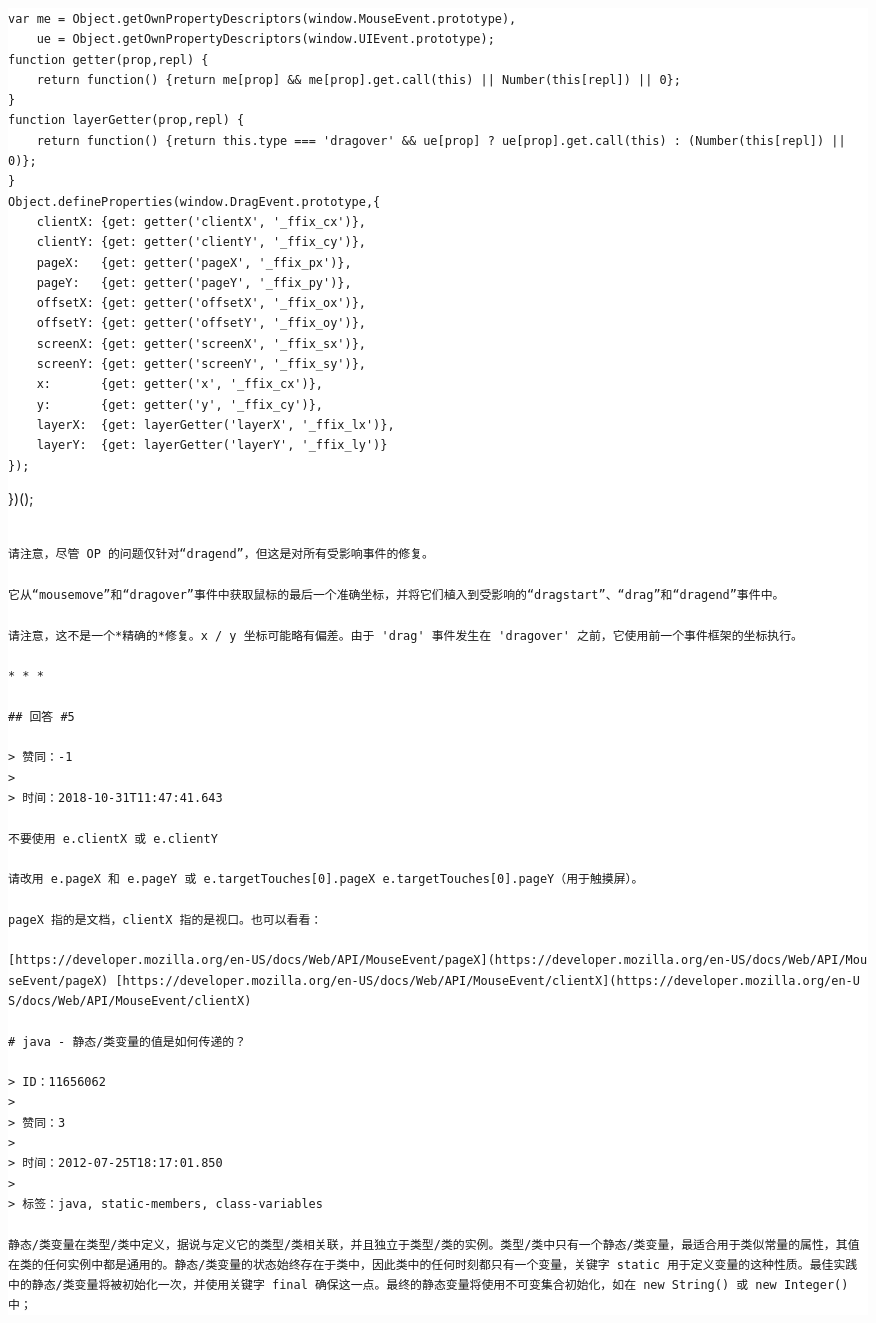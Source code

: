     var me = Object.getOwnPropertyDescriptors(window.MouseEvent.prototype),
        ue = Object.getOwnPropertyDescriptors(window.UIEvent.prototype);
    function getter(prop,repl) {
        return function() {return me[prop] && me[prop].get.call(this) || Number(this[repl]) || 0};
    }
    function layerGetter(prop,repl) {
        return function() {return this.type === 'dragover' && ue[prop] ? ue[prop].get.call(this) : (Number(this[repl]) || 0)};
    }
    Object.defineProperties(window.DragEvent.prototype,{
        clientX: {get: getter('clientX', '_ffix_cx')},
        clientY: {get: getter('clientY', '_ffix_cy')},
        pageX:   {get: getter('pageX', '_ffix_px')},
        pageY:   {get: getter('pageY', '_ffix_py')},
        offsetX: {get: getter('offsetX', '_ffix_ox')},
        offsetY: {get: getter('offsetY', '_ffix_oy')},
        screenX: {get: getter('screenX', '_ffix_sx')},
        screenY: {get: getter('screenY', '_ffix_sy')},
        x:       {get: getter('x', '_ffix_cx')},
        y:       {get: getter('y', '_ffix_cy')},
        layerX:  {get: layerGetter('layerX', '_ffix_lx')},
        layerY:  {get: layerGetter('layerY', '_ffix_ly')}
    });
})(); 
```

请注意，尽管 OP 的问题仅针对“dragend”，但这是对所有受影响事件的修复。

它从“mousemove”和“dragover”事件中获取鼠标的最后一个准确坐标，并将它们植入到受影响的“dragstart”、“drag”和“dragend”事件中。

请注意，这不是一个*精确的*修复。x / y 坐标可能略有偏差。由于 'drag' 事件发生在 'dragover' 之前，它使用前一个事件框架的坐标执行。

* * *

## 回答 #5

> 赞同：-1
> 
> 时间：2018-10-31T11:47:41.643

不要使用 e.clientX 或 e.clientY

请改用 e.pageX 和 e.pageY 或 e.targetTouches[0].pageX e.targetTouches[0].pageY（用于触摸屏）。

pageX 指的是文档，clientX 指的是视口。也可以看看：

[https://developer.mozilla.org/en-US/docs/Web/API/MouseEvent/pageX](https://developer.mozilla.org/en-US/docs/Web/API/MouseEvent/pageX) [https://developer.mozilla.org/en-US/docs/Web/API/MouseEvent/clientX](https://developer.mozilla.org/en-US/docs/Web/API/MouseEvent/clientX)

# java - 静态/类变量的值是如何传递的？

> ID：11656062
> 
> 赞同：3
> 
> 时间：2012-07-25T18:17:01.850
> 
> 标签：java, static-members, class-variables

静态/类变量在类型/类中定义，据说与定义它的类型/类相关联，并且独立于类型/类的实例。类型/类中只有一个静态/类变量，最适合用于类似常量的属性，其值在类的任何实例中都是通用的。静态/类变量的状态始终存在于类中，因此类中的任何时刻都只有一个变量，关键字 static 用于定义变量的这种性质。最佳实践中的静态/类变量将被初始化一次，并使用关键字 final 确保这一点。最终的静态变量将使用不可变集合初始化，如在 new String() 或 new Integer() 中；

```